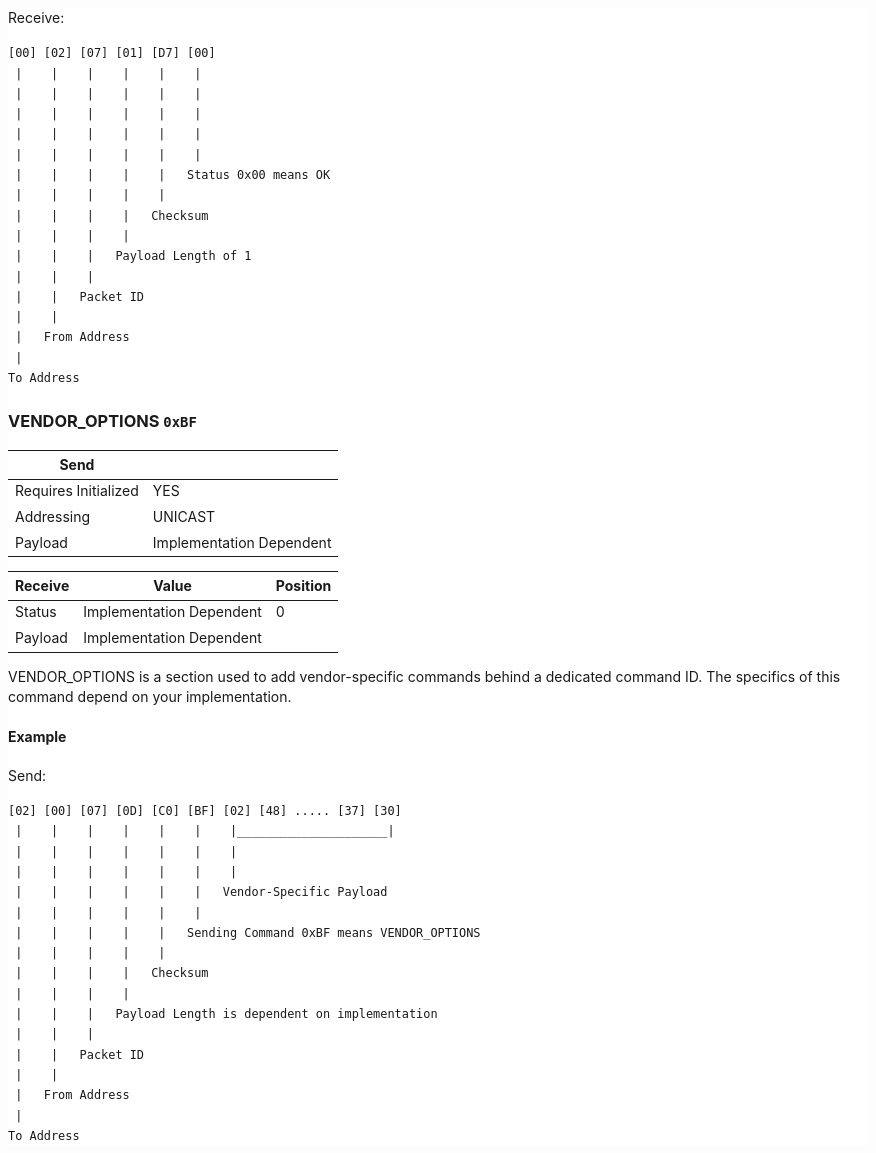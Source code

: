 Receive:

```
[00] [02] [07] [01] [D7] [00]
 |    |    |    |    |    |
 |    |    |    |    |    |
 |    |    |    |    |    |
 |    |    |    |    |    |
 |    |    |    |    |    |
 |    |    |    |    |   Status 0x00 means OK
 |    |    |    |    |
 |    |    |    |   Checksum
 |    |    |    |
 |    |    |   Payload Length of 1
 |    |    |
 |    |   Packet ID
 |    |
 |   From Address
 |
To Address
```

### VENDOR_OPTIONS `0xBF`

| Send                 |              |
| -------------------- | ------------ |
| Requires Initialized | YES           |
| Addressing           | UNICAST      |
| Payload              | Implementation Dependent |

| Receive              | Value              | Position |
| -------------------- | ------------ | ------- |
| Status               | Implementation Dependent        | 0       |
| Payload              | Implementation Dependent |     |

VENDOR_OPTIONS is a section used to add vendor-specific commands behind a dedicated command ID. The specifics of this command depend on your implementation.

#### Example

Send:

```
[02] [00] [07] [0D] [C0] [BF] [02] [48] ..... [37] [30]
 |    |    |    |    |    |    |_____________________|
 |    |    |    |    |    |    |
 |    |    |    |    |    |    |
 |    |    |    |    |    |   Vendor-Specific Payload
 |    |    |    |    |    |
 |    |    |    |    |   Sending Command 0xBF means VENDOR_OPTIONS
 |    |    |    |    |
 |    |    |    |   Checksum
 |    |    |    |
 |    |    |   Payload Length is dependent on implementation
 |    |    |
 |    |   Packet ID
 |    |
 |   From Address
 |
To Address
```
